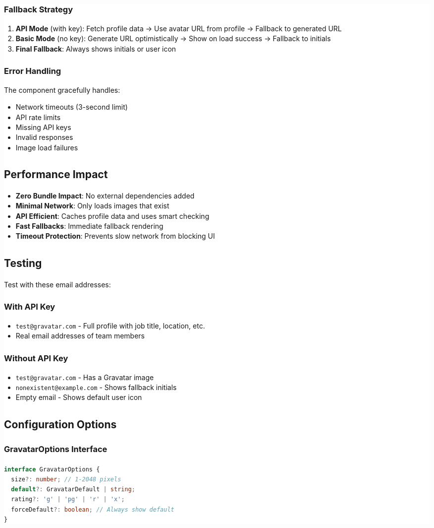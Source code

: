 ### Fallback Strategy

1. **API Mode** (with key): Fetch profile data → Use avatar URL from profile → Fallback to generated URL
2. **Basic Mode** (no key): Generate URL optimistically → Show on load success → Fallback to initials
3. **Final Fallback**: Always shows initials or user icon

### Error Handling

The component gracefully handles:

- Network timeouts (3-second limit)
- API rate limits
- Missing API keys
- Invalid responses
- Image load failures

## Performance Impact

- **Zero Bundle Impact**: No external dependencies added
- **Minimal Network**: Only loads images that exist
- **API Efficient**: Caches profile data and uses smart checking
- **Fast Fallbacks**: Immediate fallback rendering
- **Timeout Protection**: Prevents slow network from blocking UI

## Testing

Test with these email addresses:

### With API Key

- `test@gravatar.com` - Full profile with job title, location, etc.
- Real email addresses of team members

### Without API Key

- `test@gravatar.com` - Has a Gravatar image
- `nonexistent@example.com` - Shows fallback initials
- Empty email - Shows default user icon

## Configuration Options

### GravatarOptions Interface

```typescript
interface GravatarOptions {
  size?: number; // 1-2048 pixels
  default?: GravatarDefault | string;
  rating?: 'g' | 'pg' | 'r' | 'x';
  forceDefault?: boolean; // Always show default
}
```
